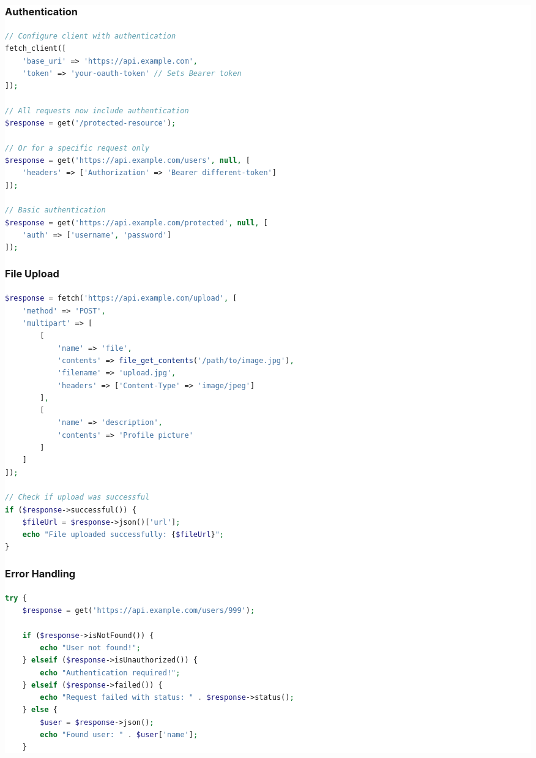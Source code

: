 ### Authentication

```php
// Configure client with authentication
fetch_client([
    'base_uri' => 'https://api.example.com',
    'token' => 'your-oauth-token' // Sets Bearer token
]);

// All requests now include authentication
$response = get('/protected-resource');

// Or for a specific request only
$response = get('https://api.example.com/users', null, [
    'headers' => ['Authorization' => 'Bearer different-token']
]);

// Basic authentication
$response = get('https://api.example.com/protected', null, [
    'auth' => ['username', 'password']
]);
```

### File Upload

```php
$response = fetch('https://api.example.com/upload', [
    'method' => 'POST',
    'multipart' => [
        [
            'name' => 'file',
            'contents' => file_get_contents('/path/to/image.jpg'),
            'filename' => 'upload.jpg',
            'headers' => ['Content-Type' => 'image/jpeg']
        ],
        [
            'name' => 'description',
            'contents' => 'Profile picture'
        ]
    ]
]);

// Check if upload was successful
if ($response->successful()) {
    $fileUrl = $response->json()['url'];
    echo "File uploaded successfully: {$fileUrl}";
}
```

### Error Handling

```php
try {
    $response = get('https://api.example.com/users/999');

    if ($response->isNotFound()) {
        echo "User not found!";
    } elseif ($response->isUnauthorized()) {
        echo "Authentication required!";
    } elseif ($response->failed()) {
        echo "Request failed with status: " . $response->status();
    } else {
        $user = $response->json();
        echo "Found user: " . $user['name'];
    }
```